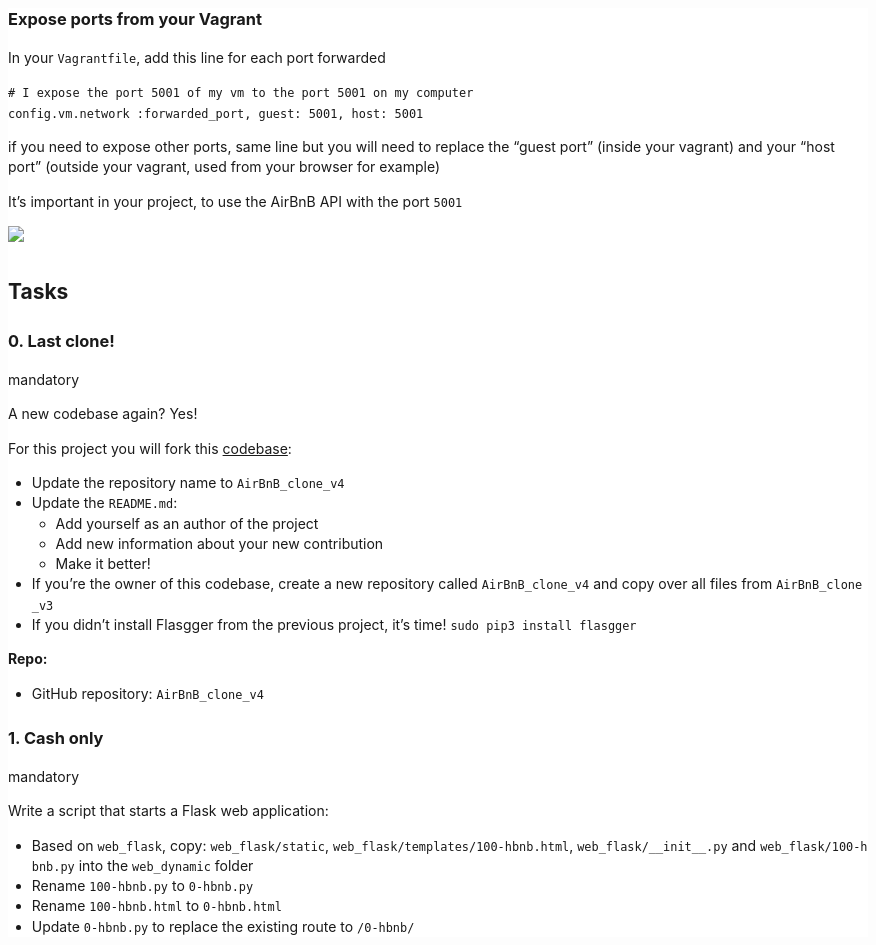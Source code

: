 

### Expose ports from your Vagrant

In your  `Vagrantfile`, add this line for each port forwarded

```
# I expose the port 5001 of my vm to the port 5001 on my computer
config.vm.network :forwarded_port, guest: 5001, host: 5001 

```


if you need to expose other ports, same line but you will need to replace the “guest port” (inside your vagrant) and your “host port” (outside your vagrant, used from your browser for example)

It’s important in your project, to use the AirBnB API with the port  `5001`

  
  
![](https://s3.amazonaws.com/intranet-projects-files/concepts/74/hbnb_step5.png)




## Tasks

### 0. Last clone!

mandatory

A new codebase again? Yes!

For this project you will fork this  [codebase](https://intranet.alxswe.com/rltoken/18CpThAKqBP5uviO1DSSGw "codebase"):

-   Update the repository name to  `AirBnB_clone_v4`
-   Update the  `README.md`:
    -   Add yourself as an author of the project
    -   Add new information about your new contribution
    -   Make it better!
-   If you’re the owner of this codebase, create a new repository called  `AirBnB_clone_v4`  and copy over all files from  `AirBnB_clone_v3`
-   If you didn’t install Flasgger from the previous project, it’s time!  `sudo pip3 install flasgger`

**Repo:**

-   GitHub repository:  `AirBnB_clone_v4`



### 1. Cash only

mandatory

Write a script that starts a Flask web application:

-   Based on  `web_flask`, copy:  `web_flask/static`,  `web_flask/templates/100-hbnb.html`,  `web_flask/__init__.py`  and  `web_flask/100-hbnb.py`  into the  `web_dynamic`  folder
-   Rename  `100-hbnb.py`  to  `0-hbnb.py`
-   Rename  `100-hbnb.html`  to  `0-hbnb.html`
-   Update  `0-hbnb.py`  to replace the existing route to  `/0-hbnb/`
